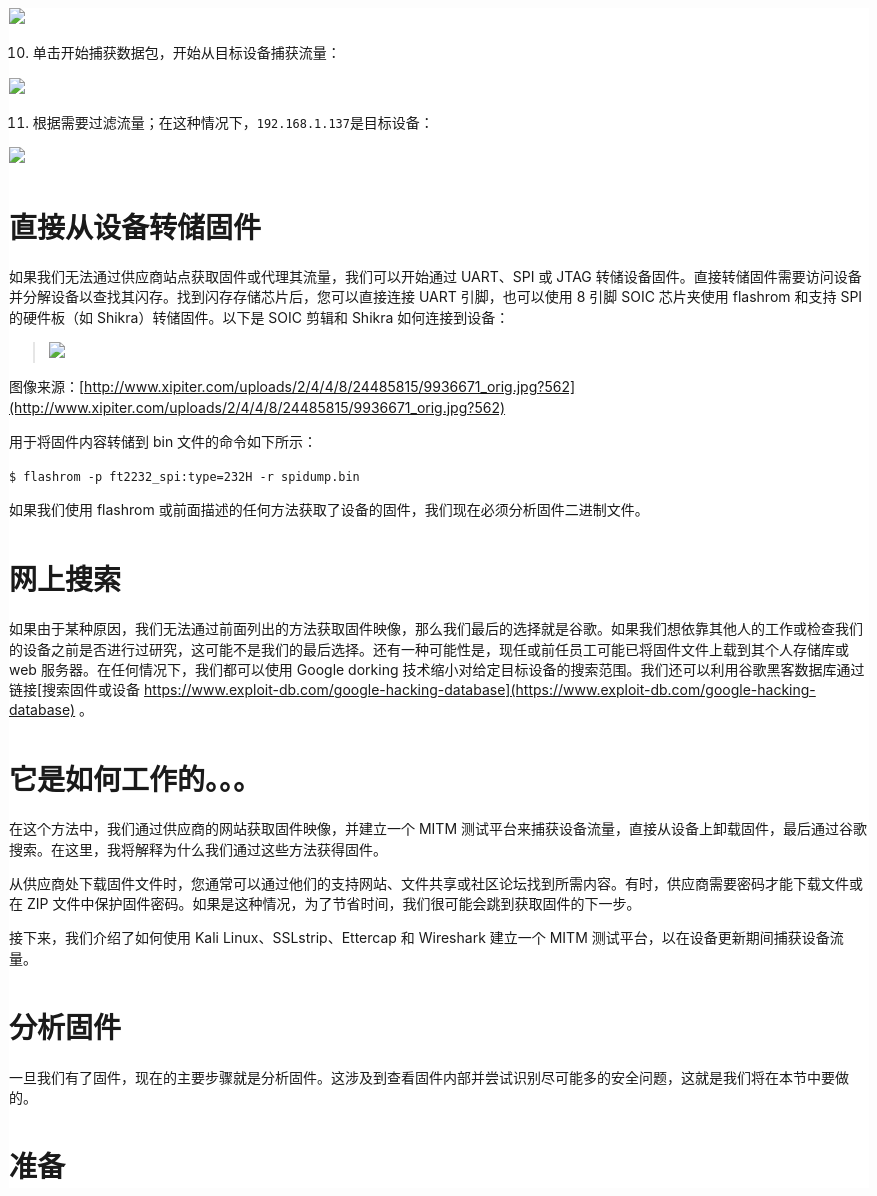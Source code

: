 ![](Images/487ff5b0-8f22-4b5f-b5b4-180f64ec9a53.png)

10.  单击开始捕获数据包，开始从目标设备捕获流量：

![](Images/52da8dfb-c021-4fc6-b4d6-4e9c40c5e0eb.png)

11.  根据需要过滤流量；在这种情况下，`192.168.1.137`是目标设备：

![](Images/f6338392-0cc3-45b8-a202-718f5e13ccc8.png)

# 直接从设备转储固件

如果我们无法通过供应商站点获取固件或代理其流量，我们可以开始通过 UART、SPI 或 JTAG 转储设备固件。直接转储固件需要访问设备并分解设备以查找其闪存。找到闪存存储芯片后，您可以直接连接 UART 引脚，也可以使用 8 引脚 SOIC 芯片夹使用 flashrom 和支持 SPI 的硬件板（如 Shikra）转储固件。以下是 SOIC 剪辑和 Shikra 如何连接到设备：

>![](Images/2da9bdbd-c7ca-41fb-85d3-399a2e8e2ecf.png)

图像来源：[http://www.xipiter.com/uploads/2/4/4/8/24485815/9936671_orig.jpg?562](http://www.xipiter.com/uploads/2/4/4/8/24485815/9936671_orig.jpg?562)

用于将固件内容转储到 bin 文件的命令如下所示：

```
$ flashrom -p ft2232_spi:type=232H -r spidump.bin 

```

如果我们使用 flashrom 或前面描述的任何方法获取了设备的固件，我们现在必须分析固件二进制文件。

# 网上搜索

如果由于某种原因，我们无法通过前面列出的方法获取固件映像，那么我们最后的选择就是谷歌。如果我们想依靠其他人的工作或检查我们的设备之前是否进行过研究，这可能不是我们的最后选择。还有一种可能性是，现任或前任员工可能已将固件文件上载到其个人存储库或 web 服务器。在任何情况下，我们都可以使用 Google dorking 技术缩小对给定目标设备的搜索范围。我们还可以利用谷歌黑客数据库通过链接[搜索固件或设备 https://www.exploit-db.com/google-hacking-database](https://www.exploit-db.com/google-hacking-database) 。

# 它是如何工作的。。。

在这个方法中，我们通过供应商的网站获取固件映像，并建立一个 MITM 测试平台来捕获设备流量，直接从设备上卸载固件，最后通过谷歌搜索。在这里，我将解释为什么我们通过这些方法获得固件。

从供应商处下载固件文件时，您通常可以通过他们的支持网站、文件共享或社区论坛找到所需内容。有时，供应商需要密码才能下载文件或在 ZIP 文件中保护固件密码。如果是这种情况，为了节省时间，我们很可能会跳到获取固件的下一步。

接下来，我们介绍了如何使用 Kali Linux、SSLstrip、Ettercap 和 Wireshark 建立一个 MITM 测试平台，以在设备更新期间捕获设备流量。

# 分析固件

一旦我们有了固件，现在的主要步骤就是分析固件。这涉及到查看固件内部并尝试识别尽可能多的安全问题，这就是我们将在本节中要做的。

# 准备
